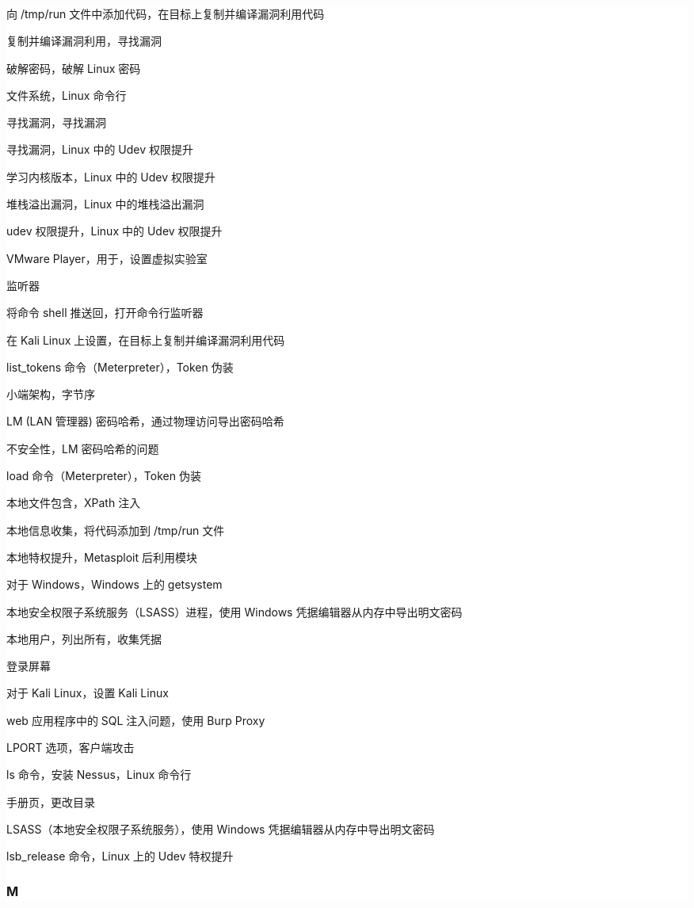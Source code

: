 向 /tmp/run 文件中添加代码，在目标上复制并编译漏洞利用代码

复制并编译漏洞利用，寻找漏洞

破解密码，破解 Linux 密码

文件系统，Linux 命令行

寻找漏洞，寻找漏洞

寻找漏洞，Linux 中的 Udev 权限提升

学习内核版本，Linux 中的 Udev 权限提升

堆栈溢出漏洞，Linux 中的堆栈溢出漏洞

udev 权限提升，Linux 中的 Udev 权限提升

VMware Player，用于，设置虚拟实验室

监听器

将命令 shell 推送回，打开命令行监听器

在 Kali Linux 上设置，在目标上复制并编译漏洞利用代码

list_tokens 命令（Meterpreter），Token 伪装

小端架构，字节序

LM (LAN 管理器) 密码哈希，通过物理访问导出密码哈希

不安全性，LM 密码哈希的问题

load 命令（Meterpreter），Token 伪装

本地文件包含，XPath 注入

本地信息收集，将代码添加到 /tmp/run 文件

本地特权提升，Metasploit 后利用模块

对于 Windows，Windows 上的 getsystem

本地安全权限子系统服务（LSASS）进程，使用 Windows 凭据编辑器从内存中导出明文密码

本地用户，列出所有，收集凭据

登录屏幕

对于 Kali Linux，设置 Kali Linux

web 应用程序中的 SQL 注入问题，使用 Burp Proxy

LPORT 选项，客户端攻击

ls 命令，安装 Nessus，Linux 命令行

手册页，更改目录

LSASS（本地安全权限子系统服务），使用 Windows 凭据编辑器从内存中导出明文密码

lsb_release 命令，Linux 上的 Udev 特权提升

### M
